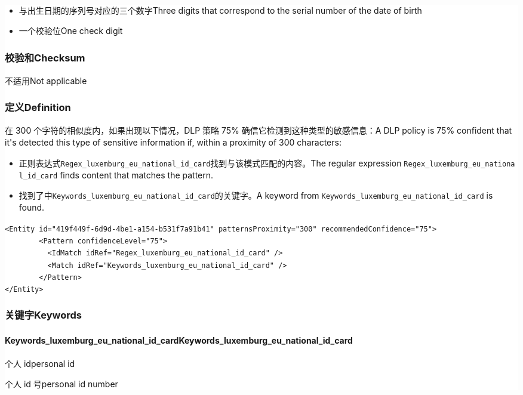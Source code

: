 - <span data-ttu-id="d2c88-379">与出生日期的序列号对应的三个数字</span><span class="sxs-lookup"><span data-stu-id="d2c88-379">Three digits that correspond to the serial number of the date of birth</span></span>
    
- <span data-ttu-id="d2c88-380">一个校验位</span><span class="sxs-lookup"><span data-stu-id="d2c88-380">One check digit</span></span>
    
### <a name="checksum"></a><span data-ttu-id="d2c88-381">校验和</span><span class="sxs-lookup"><span data-stu-id="d2c88-381">Checksum</span></span>

<span data-ttu-id="d2c88-382">不适用</span><span class="sxs-lookup"><span data-stu-id="d2c88-382">Not applicable</span></span>
  
### <a name="definition"></a><span data-ttu-id="d2c88-383">定义</span><span class="sxs-lookup"><span data-stu-id="d2c88-383">Definition</span></span>

<span data-ttu-id="d2c88-384">在 300 个字符的相似度内，如果出现以下情况，DLP 策略 75% 确信它检测到这种类型的敏感信息：</span><span class="sxs-lookup"><span data-stu-id="d2c88-384">A DLP policy is 75% confident that it's detected this type of sensitive information if, within a proximity of 300 characters:</span></span>
  
- <span data-ttu-id="d2c88-385">正则表达式`Regex_luxemburg_eu_national_id_card`找到与该模式匹配的内容。</span><span class="sxs-lookup"><span data-stu-id="d2c88-385">The regular expression  `Regex_luxemburg_eu_national_id_card` finds content that matches the pattern.</span></span> 
    
- <span data-ttu-id="d2c88-386">找到了中`Keywords_luxemburg_eu_national_id_card`的关键字。</span><span class="sxs-lookup"><span data-stu-id="d2c88-386">A keyword from  `Keywords_luxemburg_eu_national_id_card` is found.</span></span> 
    
```
<Entity id="419f449f-6d9d-4be1-a154-b531f7a91b41" patternsProximity="300" recommendedConfidence="75">
        <Pattern confidenceLevel="75">
          <IdMatch idRef="Regex_luxemburg_eu_national_id_card" />
          <Match idRef="Keywords_luxemburg_eu_national_id_card" />
        </Pattern>
</Entity>
```

### <a name="keywords"></a><span data-ttu-id="d2c88-387">关键字</span><span class="sxs-lookup"><span data-stu-id="d2c88-387">Keywords</span></span>

#### <a name="keywords_luxemburg_eu_national_id_card"></a><span data-ttu-id="d2c88-388">Keywords_luxemburg_eu_national_id_card</span><span class="sxs-lookup"><span data-stu-id="d2c88-388">Keywords_luxemburg_eu_national_id_card</span></span>

<span data-ttu-id="d2c88-389">个人 id</span><span class="sxs-lookup"><span data-stu-id="d2c88-389">personal id</span></span>
  
<span data-ttu-id="d2c88-390">个人 id 号</span><span class="sxs-lookup"><span data-stu-id="d2c88-390">personal id number</span></span>
  
